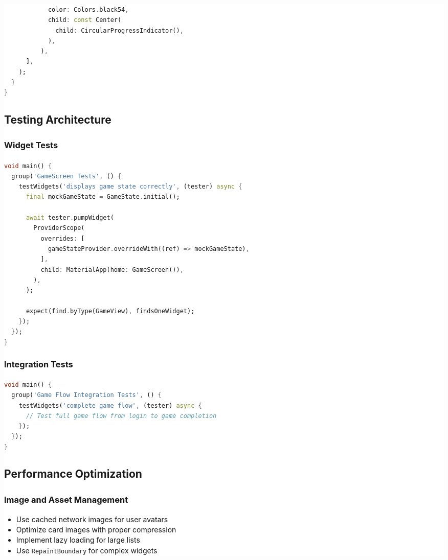 ```dart
            color: Colors.black54,
            child: const Center(
              child: CircularProgressIndicator(),
            ),
          ),
      ],
    );
  }
}
```

## Testing Architecture

### Widget Tests
```dart
void main() {
  group('GameScreen Tests', () {
    testWidgets('displays game state correctly', (tester) async {
      final mockGameState = GameState.initial();
      
      await tester.pumpWidget(
        ProviderScope(
          overrides: [
            gameStateProvider.overrideWith((ref) => mockGameState),
          ],
          child: MaterialApp(home: GameScreen()),
        ),
      );
      
      expect(find.byType(GameView), findsOneWidget);
    });
  });
}
```

### Integration Tests
```dart
void main() {
  group('Game Flow Integration Tests', () {
    testWidgets('complete game flow', (tester) async {
      // Test full game flow from login to game completion
    });
  });
}
```

## Performance Optimization

### Image and Asset Management
- Use cached network images for user avatars
- Optimize card images with proper compression
- Implement lazy loading for large lists
- Use `RepaintBoundary` for complex widgets
